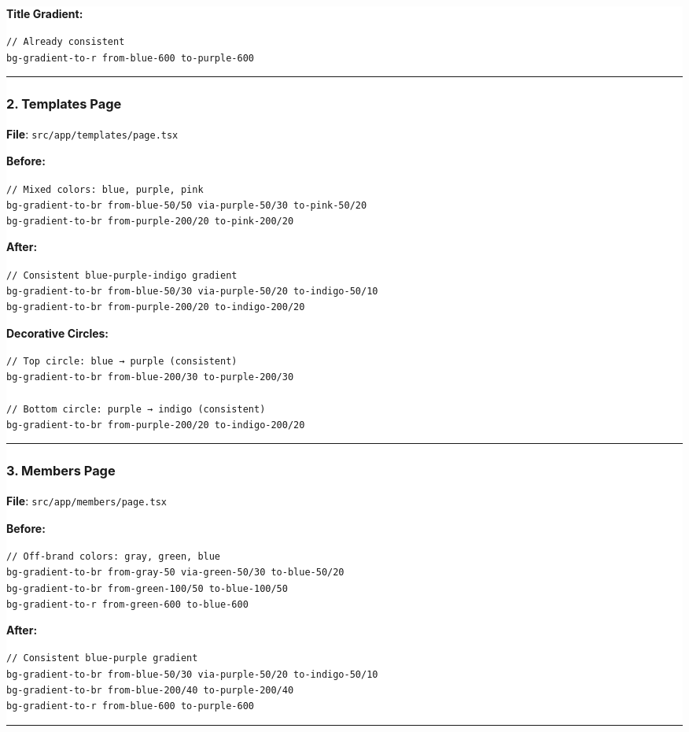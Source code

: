 **Title Gradient:**
```tsx
// Already consistent
bg-gradient-to-r from-blue-600 to-purple-600
```

---

### 2. **Templates Page**
**File**: `src/app/templates/page.tsx`

**Before:**
```tsx
// Mixed colors: blue, purple, pink
bg-gradient-to-br from-blue-50/50 via-purple-50/30 to-pink-50/20
bg-gradient-to-br from-purple-200/20 to-pink-200/20
```

**After:**
```tsx
// Consistent blue-purple-indigo gradient
bg-gradient-to-br from-blue-50/30 via-purple-50/20 to-indigo-50/10
bg-gradient-to-br from-purple-200/20 to-indigo-200/20
```

**Decorative Circles:**
```tsx
// Top circle: blue → purple (consistent)
bg-gradient-to-br from-blue-200/30 to-purple-200/30

// Bottom circle: purple → indigo (consistent)
bg-gradient-to-br from-purple-200/20 to-indigo-200/20
```

---

### 3. **Members Page**
**File**: `src/app/members/page.tsx`

**Before:**
```tsx
// Off-brand colors: gray, green, blue
bg-gradient-to-br from-gray-50 via-green-50/30 to-blue-50/20
bg-gradient-to-br from-green-100/50 to-blue-100/50
bg-gradient-to-r from-green-600 to-blue-600
```

**After:**
```tsx
// Consistent blue-purple gradient
bg-gradient-to-br from-blue-50/30 via-purple-50/20 to-indigo-50/10
bg-gradient-to-br from-blue-200/40 to-purple-200/40
bg-gradient-to-r from-blue-600 to-purple-600
```

---
